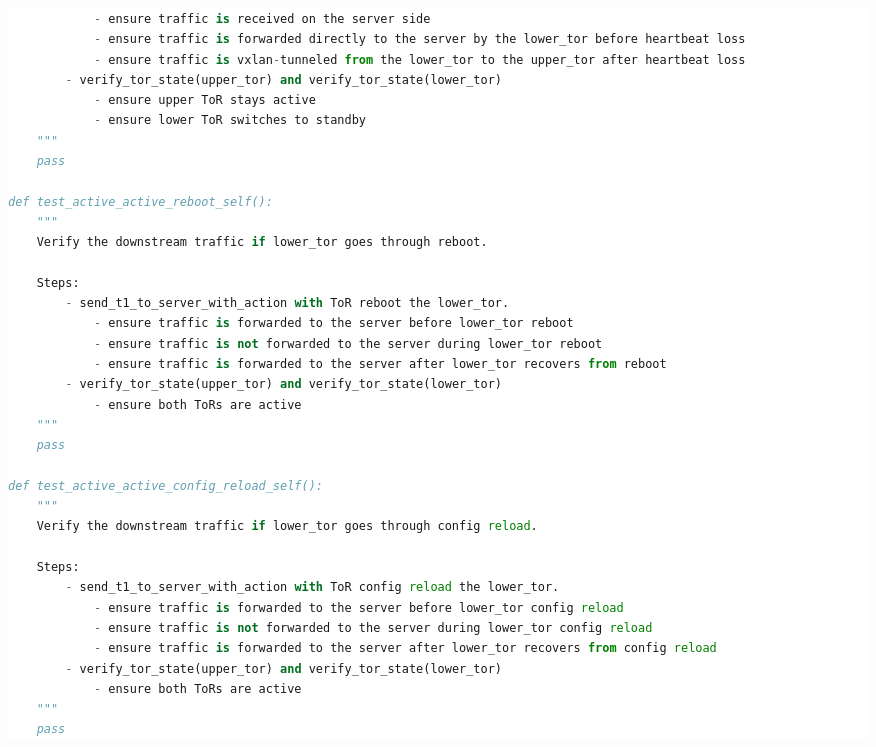 ```python
            - ensure traffic is received on the server side
            - ensure traffic is forwarded directly to the server by the lower_tor before heartbeat loss
            - ensure traffic is vxlan-tunneled from the lower_tor to the upper_tor after heartbeat loss
        - verify_tor_state(upper_tor) and verify_tor_state(lower_tor)
            - ensure upper ToR stays active
            - ensure lower ToR switches to standby
    """
    pass

def test_active_active_reboot_self():
    """
    Verify the downstream traffic if lower_tor goes through reboot.

    Steps:
        - send_t1_to_server_with_action with ToR reboot the lower_tor.
            - ensure traffic is forwarded to the server before lower_tor reboot
            - ensure traffic is not forwarded to the server during lower_tor reboot
            - ensure traffic is forwarded to the server after lower_tor recovers from reboot
        - verify_tor_state(upper_tor) and verify_tor_state(lower_tor)
            - ensure both ToRs are active
    """
    pass

def test_active_active_config_reload_self():
    """
    Verify the downstream traffic if lower_tor goes through config reload.

    Steps:
        - send_t1_to_server_with_action with ToR config reload the lower_tor.
            - ensure traffic is forwarded to the server before lower_tor config reload
            - ensure traffic is not forwarded to the server during lower_tor config reload
            - ensure traffic is forwarded to the server after lower_tor recovers from config reload
        - verify_tor_state(upper_tor) and verify_tor_state(lower_tor)
            - ensure both ToRs are active
    """
    pass
```